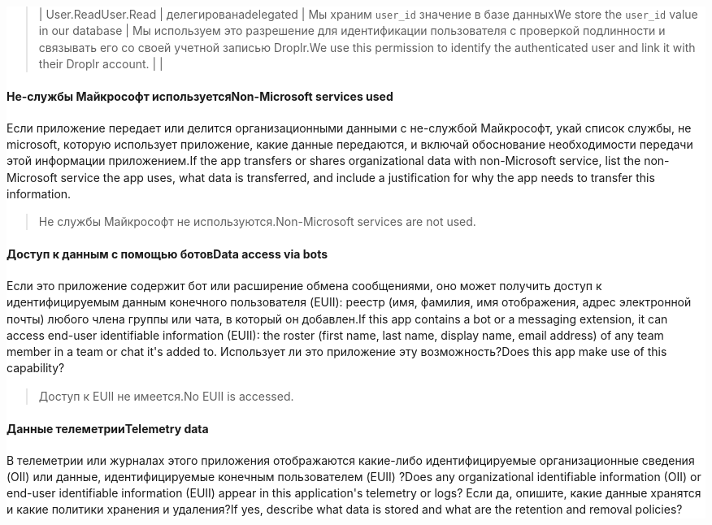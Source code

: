 >| <span data-ttu-id="2e69f-134">User.Read</span><span class="sxs-lookup"><span data-stu-id="2e69f-134">User.Read</span></span> | <span data-ttu-id="2e69f-135">делегирована</span><span class="sxs-lookup"><span data-stu-id="2e69f-135">delegated</span></span> | <span data-ttu-id="2e69f-136">Мы храним `user_id` значение в базе данных</span><span class="sxs-lookup"><span data-stu-id="2e69f-136">We store the `user_id` value in our database</span></span> | <span data-ttu-id="2e69f-137">Мы используем это разрешение для идентификации пользователя с проверкой подлинности и связывать его со своей учетной записью Droplr.</span><span class="sxs-lookup"><span data-stu-id="2e69f-137">We use this permission to identify the authenticated user and link it with their Droplr account.</span></span> |  |


#### <a name="non-microsoft-services-used"></a><span data-ttu-id="2e69f-138">Не-службы Майкрософт используется</span><span class="sxs-lookup"><span data-stu-id="2e69f-138">Non-Microsoft services used</span></span>

<span data-ttu-id="2e69f-139">Если приложение передает или делится организационными данными с не-службой Майкрософт, укай список службы, не microsoft, которую использует приложение, какие данные передаются, и включай обоснование необходимости передачи этой информации приложением.</span><span class="sxs-lookup"><span data-stu-id="2e69f-139">If the app transfers or shares organizational data with non-Microsoft service, list the non-Microsoft service the app uses, what data is transferred, and include a justification for why the app needs to transfer this information.</span></span>

><span data-ttu-id="2e69f-140">Не службы Майкрософт не используются.</span><span class="sxs-lookup"><span data-stu-id="2e69f-140">Non-Microsoft services are not used.</span></span>

#### <a name="data-access-via-bots"></a><span data-ttu-id="2e69f-141">Доступ к данным с помощью ботов</span><span class="sxs-lookup"><span data-stu-id="2e69f-141">Data access via bots</span></span>

<span data-ttu-id="2e69f-142">Если это приложение содержит бот или расширение обмена сообщениями, оно может получить доступ к идентифицируемым данным конечного пользователя (EUII): реестр (имя, фамилия, имя отображения, адрес электронной почты) любого члена группы или чата, в который он добавлен.</span><span class="sxs-lookup"><span data-stu-id="2e69f-142">If this app contains a bot or a messaging extension, it can access end-user identifiable information (EUII): the roster (first name, last name, display name, email address) of any team member in a team or chat it's added to.</span></span> <span data-ttu-id="2e69f-143">Использует ли это приложение эту возможность?</span><span class="sxs-lookup"><span data-stu-id="2e69f-143">Does this app make use of this capability?</span></span>

><span data-ttu-id="2e69f-144">Доступ к EUII не имеется.</span><span class="sxs-lookup"><span data-stu-id="2e69f-144">No EUII is accessed.</span></span>



#### <a name="telemetry-data"></a><span data-ttu-id="2e69f-145">Данные телеметрии</span><span class="sxs-lookup"><span data-stu-id="2e69f-145">Telemetry data</span></span>

<span data-ttu-id="2e69f-146">В телеметрии или журналах этого приложения отображаются какие-либо идентифицируемые организационные сведения (OII) или данные, идентифицируемые конечным пользователем (EUII) ?</span><span class="sxs-lookup"><span data-stu-id="2e69f-146">Does any organizational identifiable information (OII) or end-user identifiable information (EUII) appear in this application's telemetry or logs?</span></span> <span data-ttu-id="2e69f-147">Если да, опишите, какие данные хранятся и какие политики хранения и удаления?</span><span class="sxs-lookup"><span data-stu-id="2e69f-147">If yes, describe what data is stored and what are the retention and removal policies?</span></span>
